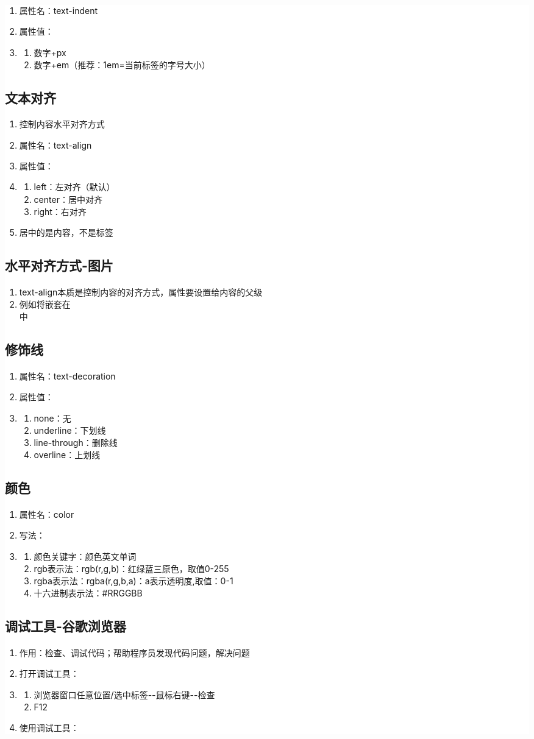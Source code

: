 1. 属性名：text-indent
2. 属性值：

1. 1. 数字+px
   2. 数字+em（推荐：1em=当前标签的字号大小）

## 文本对齐

1. 控制内容水平对齐方式
2. 属性名：text-align
3. 属性值：

1. 1. left：左对齐（默认）
   2. center：居中对齐
   3. right：右对齐

1. 居中的是内容，不是标签

## 水平对齐方式-图片

1. text-align本质是控制内容的对齐方式，属性要设置给内容的父级
2. 例如将<img>嵌套在<div>中

## 修饰线

1. 属性名：text-decoration
2. 属性值：

1. 1. none：无
   2. underline：下划线
   3. line-through：删除线
   4. overline：上划线

## 颜色

1. 属性名：color
2. 写法：

1. 1. 颜色关键字：颜色英文单词
   2. rgb表示法：rgb(r,g,b)：红绿蓝三原色，取值0-255
   3. rgba表示法：rgba(r,g,b,a)：a表示透明度,取值：0-1
   4. 十六进制表示法：#RRGGBB

## 调试工具-谷歌浏览器

1. 作用：检查、调试代码；帮助程序员发现代码问题，解决问题
2. 打开调试工具：

1. 1. 浏览器窗口任意位置/选中标签--鼠标右键--检查
   2. F12

1. 使用调试工具：
